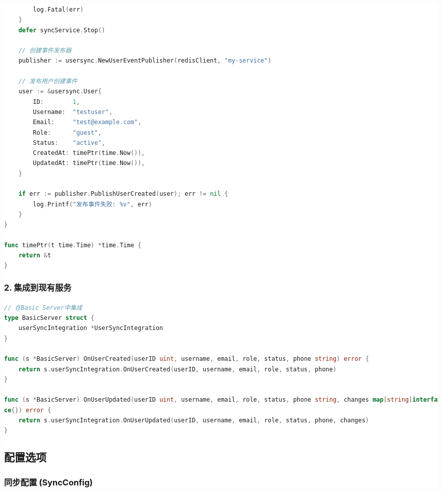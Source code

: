 ```go
        log.Fatal(err)
    }
    defer syncService.Stop()

    // 创建事件发布器
    publisher := usersync.NewUserEventPublisher(redisClient, "my-service")

    // 发布用户创建事件
    user := &usersync.User{
        ID:        1,
        Username:  "testuser",
        Email:     "test@example.com",
        Role:      "guest",
        Status:    "active",
        CreatedAt: timePtr(time.Now()),
        UpdatedAt: timePtr(time.Now()),
    }

    if err := publisher.PublishUserCreated(user); err != nil {
        log.Printf("发布事件失败: %v", err)
    }
}

func timePtr(t time.Time) *time.Time {
    return &t
}
```

### 2. 集成到现有服务

```go
// 在Basic Server中集成
type BasicServer struct {
    userSyncIntegration *UserSyncIntegration
}

func (s *BasicServer) OnUserCreated(userID uint, username, email, role, status, phone string) error {
    return s.userSyncIntegration.OnUserCreated(userID, username, email, role, status, phone)
}

func (s *BasicServer) OnUserUpdated(userID uint, username, email, role, status, phone string, changes map[string]interface{}) error {
    return s.userSyncIntegration.OnUserUpdated(userID, username, email, role, status, phone, changes)
}
```

## 配置选项

### 同步配置 (SyncConfig)

